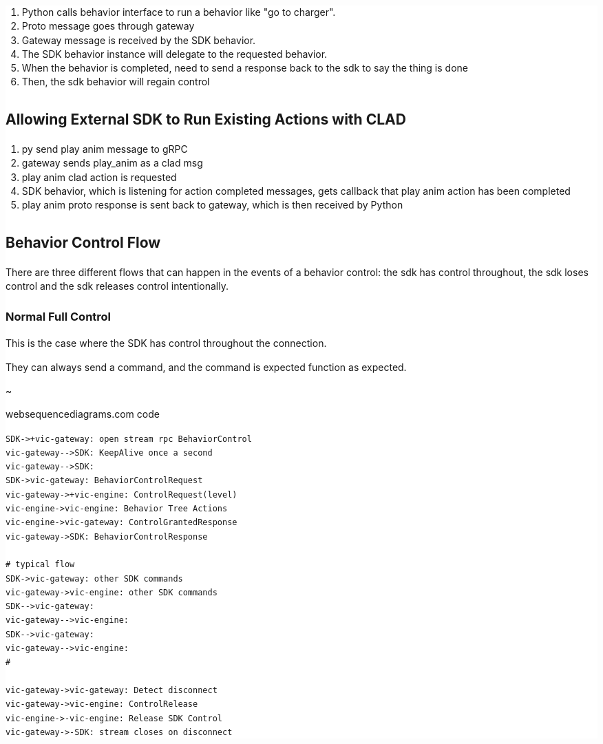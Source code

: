 1. Python calls behavior interface to run a behavior like "go to charger".
2. Proto message goes through gateway
3. Gateway message is received by the SDK behavior.
5. The SDK behavior instance will delegate to the requested behavior.
6. When the behavior is completed, need to send a response back to the sdk to say the thing is done
7. Then, the sdk behavior will regain control

## Allowing External SDK to Run Existing Actions with CLAD

1. py send play anim message to gRPC
2. gateway sends play_anim as a clad msg
3. play anim clad action is requested
4. SDK behavior, which is listening for action completed messages, gets callback that play anim action has been completed
5. play anim proto response is sent back to gateway, which is then received by Python

## Behavior Control Flow
There are three different flows that can happen in the events of a behavior control: the sdk has control throughout, the sdk loses control and the sdk releases control intentionally.

### Normal Full Control
This is the case where the SDK has control throughout the connection.

They can always send a command, and the command is expected function as expected.

~[](images/SDK%20Behavior%20Control%20-%20normal.png)

websequencediagrams.com code
```
SDK->+vic-gateway: open stream rpc BehaviorControl
vic-gateway-->SDK: KeepAlive once a second
vic-gateway-->SDK:
SDK->vic-gateway: BehaviorControlRequest
vic-gateway->+vic-engine: ControlRequest(level)
vic-engine->vic-engine: Behavior Tree Actions
vic-engine->vic-gateway: ControlGrantedResponse
vic-gateway->SDK: BehaviorControlResponse
 
# typical flow
SDK->vic-gateway: other SDK commands
vic-gateway->vic-engine: other SDK commands
SDK-->vic-gateway:
vic-gateway-->vic-engine:
SDK-->vic-gateway:
vic-gateway-->vic-engine:
#
 
vic-gateway->vic-gateway: Detect disconnect
vic-gateway->vic-engine: ControlRelease
vic-engine->-vic-engine: Release SDK Control
vic-gateway->-SDK: stream closes on disconnect
```
